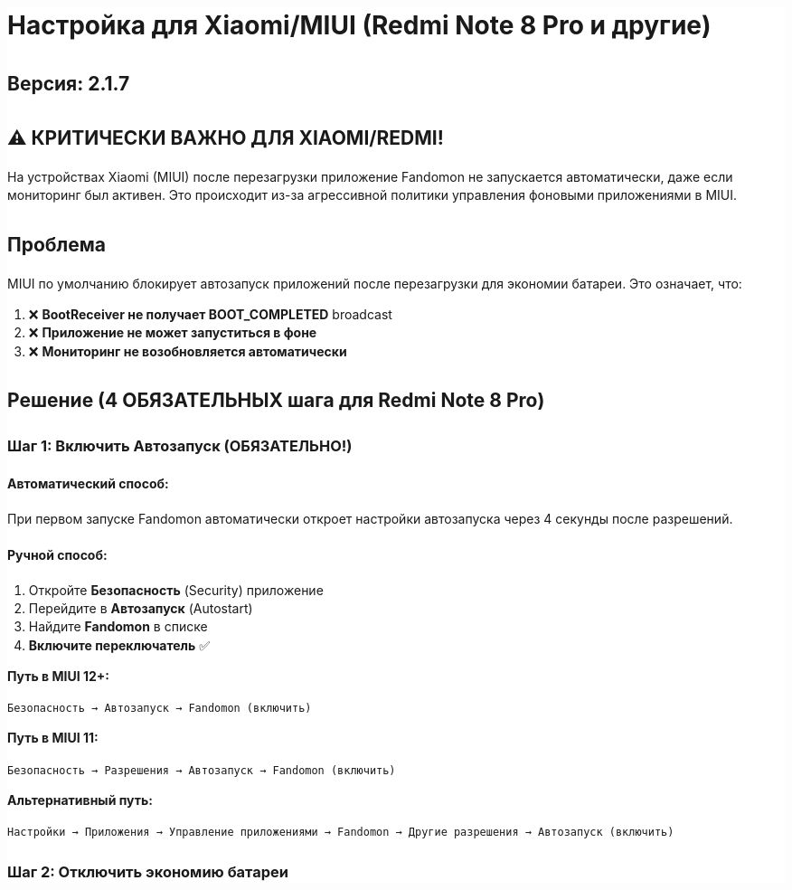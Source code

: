 # Настройка для Xiaomi/MIUI (Redmi Note 8 Pro и другие)

## Версия: 2.1.7

## ⚠️ КРИТИЧЕСКИ ВАЖНО ДЛЯ XIAOMI/REDMI!

На устройствах Xiaomi (MIUI) после перезагрузки приложение Fandomon не запускается автоматически, даже если мониторинг был активен. Это происходит из-за агрессивной политики управления фоновыми приложениями в MIUI.

## Проблема

MIUI по умолчанию блокирует автозапуск приложений после перезагрузки для экономии батареи. Это означает, что:

1. ❌ **BootReceiver не получает BOOT_COMPLETED** broadcast
2. ❌ **Приложение не может запуститься в фоне**
3. ❌ **Мониторинг не возобновляется автоматически**

## Решение (4 ОБЯЗАТЕЛЬНЫХ шага для Redmi Note 8 Pro)

### Шаг 1: Включить Автозапуск (ОБЯЗАТЕЛЬНО!)

#### Автоматический способ:
При первом запуске Fandomon автоматически откроет настройки автозапуска через 4 секунды после разрешений.

#### Ручной способ:
1. Откройте **Безопасность** (Security) приложение
2. Перейдите в **Автозапуск** (Autostart)
3. Найдите **Fandomon** в списке
4. **Включите переключатель** ✅

**Путь в MIUI 12+:**
```
Безопасность → Автозапуск → Fandomon (включить)
```

**Путь в MIUI 11:**
```
Безопасность → Разрешения → Автозапуск → Fandomon (включить)
```

**Альтернативный путь:**
```
Настройки → Приложения → Управление приложениями → Fandomon → Другие разрешения → Автозапуск (включить)
```

### Шаг 2: Отключить экономию батареи
